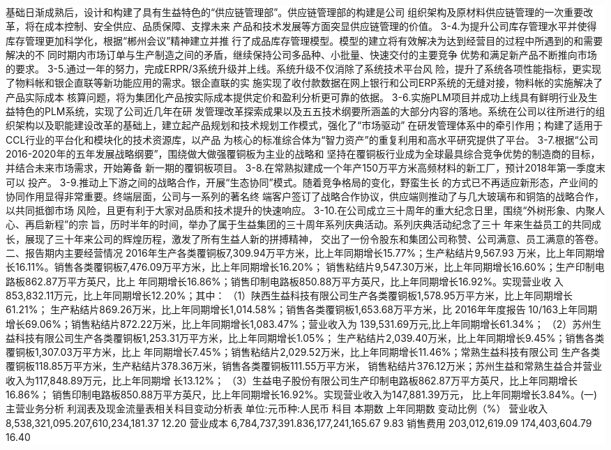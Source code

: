 基础日渐成熟后，设计和构建了具有生益特色的“供应链管理部”。供应链管理部的构建是公司
组织架构及原材料供应链管理的一次重要改革，将在成本控制、安全供应、品质保障、支撑未来
产品和技术发展等方面突显供应链管理的价值。
3-4.为提升公司库存管理水平并使得库存管理更加科学化，根据“郴州会议”精神建立并推
行了成品库存管理模型。模型的建立将有效解决为达到经营目的过程中所遇到的和需要解决的不
同时期内市场订单与生产制造之间的矛盾，继续保持公司多品种、小批量、快速交付的主要竞争
优势和满足新产品不断推向市场的要求。
3-5.通过一年的努力，完成ERPR/3系统升级并上线。系统升级不仅消除了系统技术平台风
险，提升了系统各项性能指标，更实现了物料帐和银企直联等新功能应用的需求。银企直联的实
施实现了收付款数据在网上银行和公司ERP系统的无缝对接，物料帐的实施解决了产品实际成本
核算问题，将为集团化产品按实际成本提供定价和盈利分析更可靠的依据。
3-6.实施PLM项目并成功上线具有鲜明行业及生益特色的PLM系统，实现了公司近几年在研
发管理改革探索成果以及五五技术纲要所涵盖的大部分内容的落地。系统在公司以往所进行的组
织架构以及职能建设改革的基础上，建立起产品规划和技术规划工作模式，强化了“市场驱动”
在研发管理体系中的牵引作用；构建了适用于CCL行业的平台化和模块化的技术资源库，以产品
为核心的标准综合体为“智力资产”的重复利用和高水平研究提供了平台。
3-7.根据“公司2016-2020年的五年发展战略纲要”，围绕做大做强覆铜板为主业的战略和
坚持在覆铜板行业成为全球最具综合竞争优势的制造商的目标，并结合未来市场需求，开始筹备
新一期的覆铜板项目。
3-8.在常熟拟建成一个年产150万平方米高频材料的新工厂，预计2018年第一季度末可以
投产。
3-9.推动上下游之间的战略合作，开展“生态协同”模式。随着竞争格局的变化，野蛮生长
的方式已不再适应新形态，产业间的协同作用显得非常重要。终端层面，公司与一系列的著名终
端客户签订了战略合作协议，供应端则推动了与几大玻璃布和铜箔的战略合作，以共同抵御市场
风险，且更有利于大家对品质和技术提升的快速响应。
3-10.在公司成立三十周年的重大纪念日里，围绕“外树形象、内聚人心、再启新程”的宗
旨，历时半年的时间，举办了属于生益集团的三十周年系列庆典活动。系列庆典活动纪念了三十
年来生益员工的共同成长，展现了三十年来公司的辉煌历程，激发了所有生益人新的拼搏精神，
交出了一份令股东和集团公司称赞、公司满意、员工满意的答卷。二、报告期内主要经营情况
2016年生产各类覆铜板7,309.94万平方米，比上年同期增长15.77%；生产粘结片9,567.93
万米，比上年同期增长16.11%。销售各类覆铜板7,476.09万平方米，比上年同期增长16.20%；
销售粘结片9,547.30万米，比上年同期增长16.60%；生产印制电路板862.87万平方英尺，比上
年同期增长16.86%；销售印制电路板850.88万平方英尺，比上年同期增长16.92%。实现营业收
入853,832.11万元，比上年同期增长12.20%；其中：
（1）陕西生益科技有限公司生产各类覆铜板1,578.95万平方米，比上年同期增长61.21%；
生产粘结片869.26万米，比上年同期增长1,014.58%；销售各类覆铜板1,653.68万平方米，比
2016年年度报告
10/163上年同期增长69.06%；销售粘结片872.22万米，比上年同期增长1,083.47%；营业收入为
139,531.69万元,比上年同期增长61.34%；
（2）苏州生益科技有限公司生产各类覆铜板1,253.31万平方米，比上年同期增长1.05%；
生产粘结片2,039.40万米，比上年同期增长9.45%；销售各类覆铜板1,307.03万平方米，比上
年同期增长7.45%；销售粘结片2,029.52万米，比上年同期增长11.46%；常熟生益科技有限公司
生产各类覆铜板118.85万平方米，生产粘结片378.36万米，销售各类覆铜板111.55万平方米，
销售粘结片376.12万米；苏州生益和常熟生益合并营业收入为117,848.89万元，比上年同期增
长13.12%；
（3）生益电子股份有限公司生产印制电路板862.87万平方英尺，比上年同期增长16.86%；
销售印制电路板850.88万平方英尺，比上年同期增长16.92%。实现营业收入为147,881.39万元，
比上年同期增长3.84%。(一)主营业务分析
利润表及现金流量表相关科目变动分析表
单位:元币种:人民币
科目
本期数
上年同期数
变动比例（%）
营业收入
8,538,321,095.207,610,234,181.37
12.20
营业成本
6,784,737,391.836,177,241,165.67
9.83
销售费用
203,012,619.09
174,403,604.79
16.40